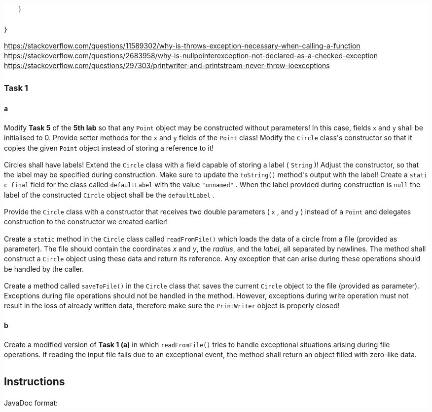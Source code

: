 ~~~{.java}
    }

}
~~~

<https://stackoverflow.com/questions/11589302/why-is-throws-exception-necessary-when-calling-a-function>  
<https://stackoverflow.com/questions/2683958/why-is-nullpointerexception-not-declared-as-a-checked-exception>  
<https://stackoverflow.com/questions/297303/printwriter-and-printstream-never-throw-ioexceptions>

### 

### Task 1

#### a

Modify **Task 5** of the **5th lab** so that any `Point` object may be constructed without parameters! In this case, fields `x` and `y` shall be initialised to 0.
Provide setter methods for the `x` and `y` fields of the `Point` class!
Modify the `Circle` class's constructor so that it copies the given `Point` object instead of storing a reference to it!

Circles shall have labels! Extend the `Circle` class with a field capable of storing a label ( `String` )! Adjust the constructor, so that the label may be specified during construction. Make sure to update the `toString()` method's output with the label!
Create a `static final` field for the class called `defaultLabel` with the value `"unnamed"` . When the label provided during construction is `null` the label of the constructed `Circle` object shall be the `defaultLabel` .

Provide the `Circle` class with a constructor that receives two double parameters ( `x` , and `y` ) instead of a `Point` and delegates construction to the constructor we created earlier!

Create a `static` method in the `Circle` class called `readFromFile()` which loads the data of a circle from a file (provided as parameter). The file should contain the coordinates *x* and *y*, the *radius*, and the *label*, all separated by newlines. The method shall construct a `Circle` object using these data and return its reference. Any exception that can arise during these operations should be handled by the caller.

Create a method called `saveToFile()` in the `Circle` class that saves the current `Circle` object to the file (provided as parameter). Exceptions during file operations should not be handled in the method. However, exceptions during write operation must not result in the loss of already written data, therefore make sure the `PrintWriter` object is properly closed!

#### b

Create a modified version of **Task 1 (a)** in which `readFromFile()` tries to handle exceptional situations arising during file operations. If reading the input file fails due to an exceptional event, the method shall return an object filled with zero-like data.

## Instructions

JavaDoc format:
